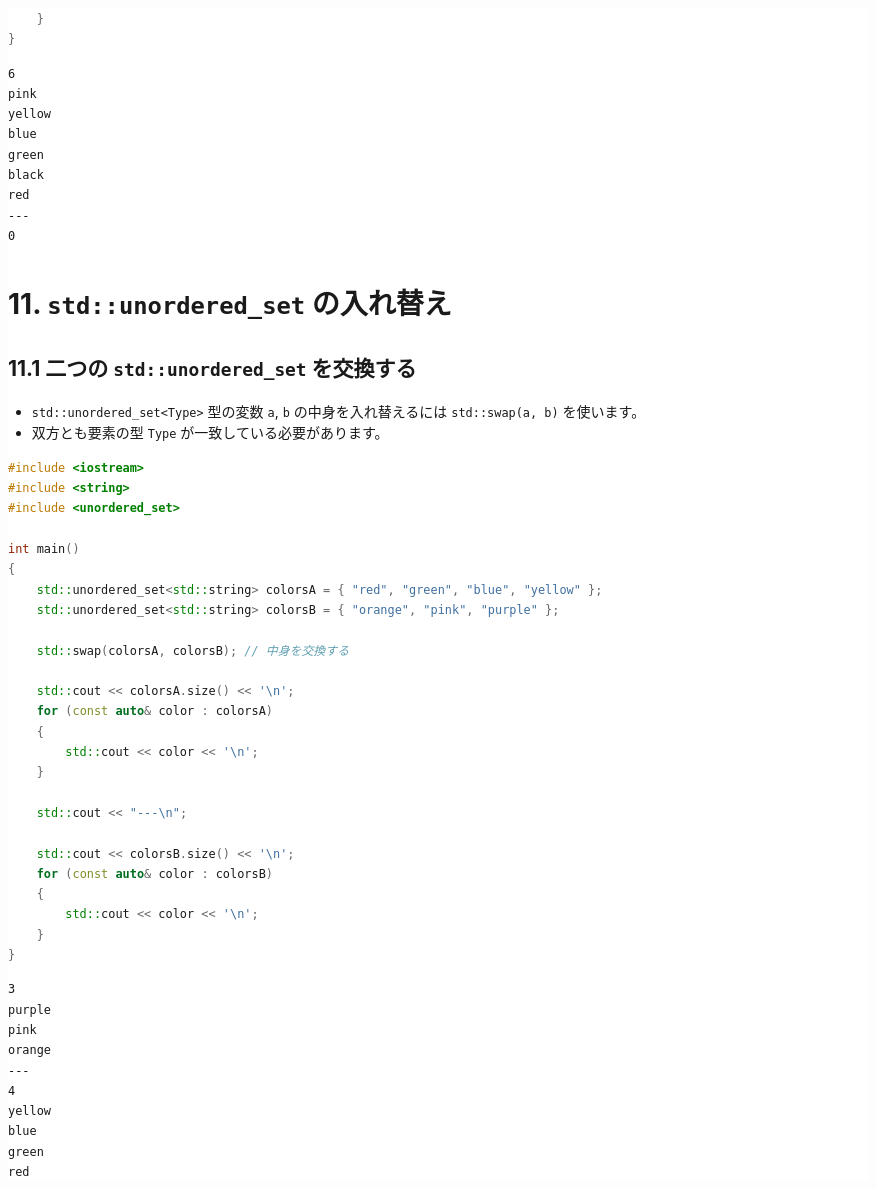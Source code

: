 ```cpp
	}
}
```
```txt:出力例
6
pink
yellow
blue
green
black
red
---
0
```


# 11. `std::unordered_set` の入れ替え

## 11.1 二つの `std::unordered_set` を交換する
- `std::unordered_set<Type>` 型の変数 `a`, `b` の中身を入れ替えるには `std::swap(a, b)` を使います。
- 双方とも要素の型 `Type` が一致している必要があります。

```cpp
#include <iostream>
#include <string>
#include <unordered_set>

int main()
{
	std::unordered_set<std::string> colorsA = { "red", "green", "blue", "yellow" };
	std::unordered_set<std::string> colorsB = { "orange", "pink", "purple" };

	std::swap(colorsA, colorsB); // 中身を交換する

	std::cout << colorsA.size() << '\n';
	for (const auto& color : colorsA)
	{
		std::cout << color << '\n';
	}

	std::cout << "---\n";

	std::cout << colorsB.size() << '\n';
	for (const auto& color : colorsB)
	{
		std::cout << color << '\n';
	}
}
```
```txt:出力例
3
purple
pink
orange
---
4
yellow
blue
green
red
```
